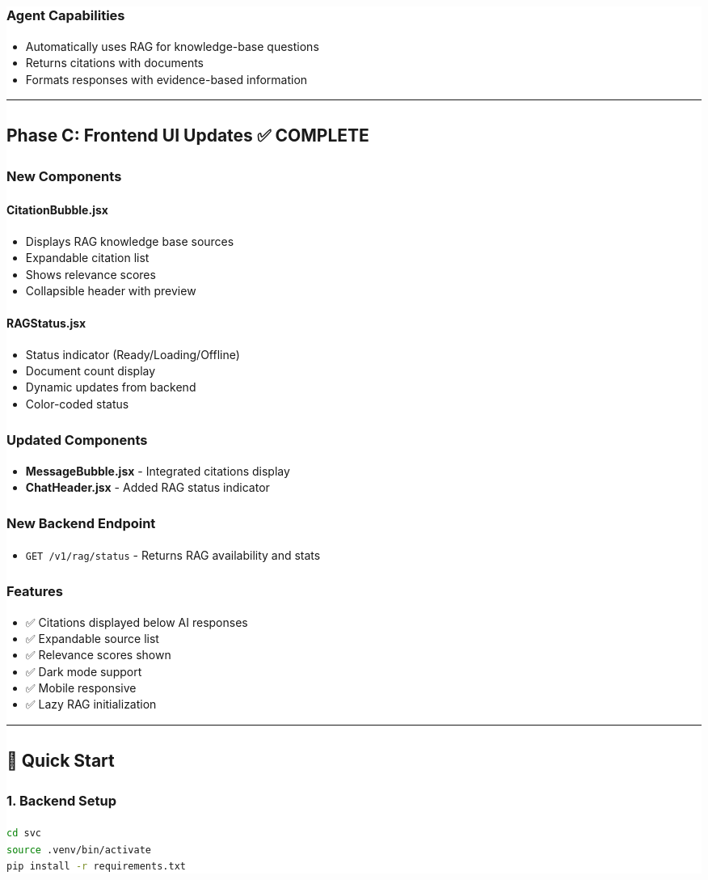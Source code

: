 ### Agent Capabilities
- Automatically uses RAG for knowledge-base questions
- Returns citations with documents
- Formats responses with evidence-based information

---

## Phase C: Frontend UI Updates ✅ COMPLETE

### New Components

#### CitationBubble.jsx
- Displays RAG knowledge base sources
- Expandable citation list
- Shows relevance scores
- Collapsible header with preview

#### RAGStatus.jsx
- Status indicator (Ready/Loading/Offline)
- Document count display
- Dynamic updates from backend
- Color-coded status

### Updated Components
- **MessageBubble.jsx** - Integrated citations display
- **ChatHeader.jsx** - Added RAG status indicator

### New Backend Endpoint
- `GET /v1/rag/status` - Returns RAG availability and stats

### Features
- ✅ Citations displayed below AI responses
- ✅ Expandable source list
- ✅ Relevance scores shown
- ✅ Dark mode support
- ✅ Mobile responsive
- ✅ Lazy RAG initialization

---

## 🚀 Quick Start

### 1. Backend Setup
```bash
cd svc
source .venv/bin/activate
pip install -r requirements.txt
```
